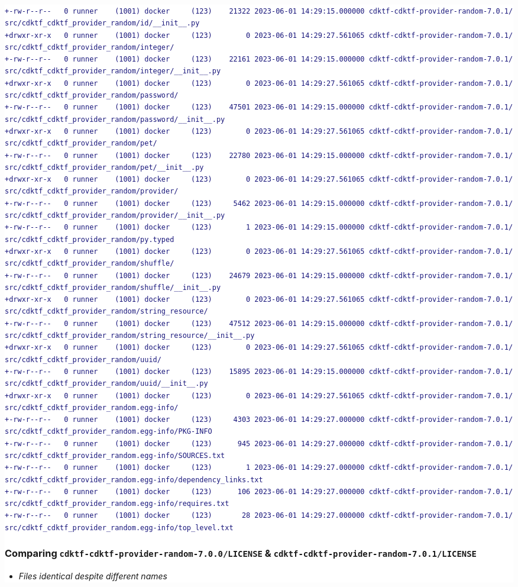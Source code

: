 ```diff
+-rw-r--r--   0 runner    (1001) docker     (123)    21322 2023-06-01 14:29:15.000000 cdktf-cdktf-provider-random-7.0.1/src/cdktf_cdktf_provider_random/id/__init__.py
+drwxr-xr-x   0 runner    (1001) docker     (123)        0 2023-06-01 14:29:27.561065 cdktf-cdktf-provider-random-7.0.1/src/cdktf_cdktf_provider_random/integer/
+-rw-r--r--   0 runner    (1001) docker     (123)    22161 2023-06-01 14:29:15.000000 cdktf-cdktf-provider-random-7.0.1/src/cdktf_cdktf_provider_random/integer/__init__.py
+drwxr-xr-x   0 runner    (1001) docker     (123)        0 2023-06-01 14:29:27.561065 cdktf-cdktf-provider-random-7.0.1/src/cdktf_cdktf_provider_random/password/
+-rw-r--r--   0 runner    (1001) docker     (123)    47501 2023-06-01 14:29:15.000000 cdktf-cdktf-provider-random-7.0.1/src/cdktf_cdktf_provider_random/password/__init__.py
+drwxr-xr-x   0 runner    (1001) docker     (123)        0 2023-06-01 14:29:27.561065 cdktf-cdktf-provider-random-7.0.1/src/cdktf_cdktf_provider_random/pet/
+-rw-r--r--   0 runner    (1001) docker     (123)    22780 2023-06-01 14:29:15.000000 cdktf-cdktf-provider-random-7.0.1/src/cdktf_cdktf_provider_random/pet/__init__.py
+drwxr-xr-x   0 runner    (1001) docker     (123)        0 2023-06-01 14:29:27.561065 cdktf-cdktf-provider-random-7.0.1/src/cdktf_cdktf_provider_random/provider/
+-rw-r--r--   0 runner    (1001) docker     (123)     5462 2023-06-01 14:29:15.000000 cdktf-cdktf-provider-random-7.0.1/src/cdktf_cdktf_provider_random/provider/__init__.py
+-rw-r--r--   0 runner    (1001) docker     (123)        1 2023-06-01 14:29:15.000000 cdktf-cdktf-provider-random-7.0.1/src/cdktf_cdktf_provider_random/py.typed
+drwxr-xr-x   0 runner    (1001) docker     (123)        0 2023-06-01 14:29:27.561065 cdktf-cdktf-provider-random-7.0.1/src/cdktf_cdktf_provider_random/shuffle/
+-rw-r--r--   0 runner    (1001) docker     (123)    24679 2023-06-01 14:29:15.000000 cdktf-cdktf-provider-random-7.0.1/src/cdktf_cdktf_provider_random/shuffle/__init__.py
+drwxr-xr-x   0 runner    (1001) docker     (123)        0 2023-06-01 14:29:27.561065 cdktf-cdktf-provider-random-7.0.1/src/cdktf_cdktf_provider_random/string_resource/
+-rw-r--r--   0 runner    (1001) docker     (123)    47512 2023-06-01 14:29:15.000000 cdktf-cdktf-provider-random-7.0.1/src/cdktf_cdktf_provider_random/string_resource/__init__.py
+drwxr-xr-x   0 runner    (1001) docker     (123)        0 2023-06-01 14:29:27.561065 cdktf-cdktf-provider-random-7.0.1/src/cdktf_cdktf_provider_random/uuid/
+-rw-r--r--   0 runner    (1001) docker     (123)    15895 2023-06-01 14:29:15.000000 cdktf-cdktf-provider-random-7.0.1/src/cdktf_cdktf_provider_random/uuid/__init__.py
+drwxr-xr-x   0 runner    (1001) docker     (123)        0 2023-06-01 14:29:27.561065 cdktf-cdktf-provider-random-7.0.1/src/cdktf_cdktf_provider_random.egg-info/
+-rw-r--r--   0 runner    (1001) docker     (123)     4303 2023-06-01 14:29:27.000000 cdktf-cdktf-provider-random-7.0.1/src/cdktf_cdktf_provider_random.egg-info/PKG-INFO
+-rw-r--r--   0 runner    (1001) docker     (123)      945 2023-06-01 14:29:27.000000 cdktf-cdktf-provider-random-7.0.1/src/cdktf_cdktf_provider_random.egg-info/SOURCES.txt
+-rw-r--r--   0 runner    (1001) docker     (123)        1 2023-06-01 14:29:27.000000 cdktf-cdktf-provider-random-7.0.1/src/cdktf_cdktf_provider_random.egg-info/dependency_links.txt
+-rw-r--r--   0 runner    (1001) docker     (123)      106 2023-06-01 14:29:27.000000 cdktf-cdktf-provider-random-7.0.1/src/cdktf_cdktf_provider_random.egg-info/requires.txt
+-rw-r--r--   0 runner    (1001) docker     (123)       28 2023-06-01 14:29:27.000000 cdktf-cdktf-provider-random-7.0.1/src/cdktf_cdktf_provider_random.egg-info/top_level.txt
```

### Comparing `cdktf-cdktf-provider-random-7.0.0/LICENSE` & `cdktf-cdktf-provider-random-7.0.1/LICENSE`

 * *Files identical despite different names*
